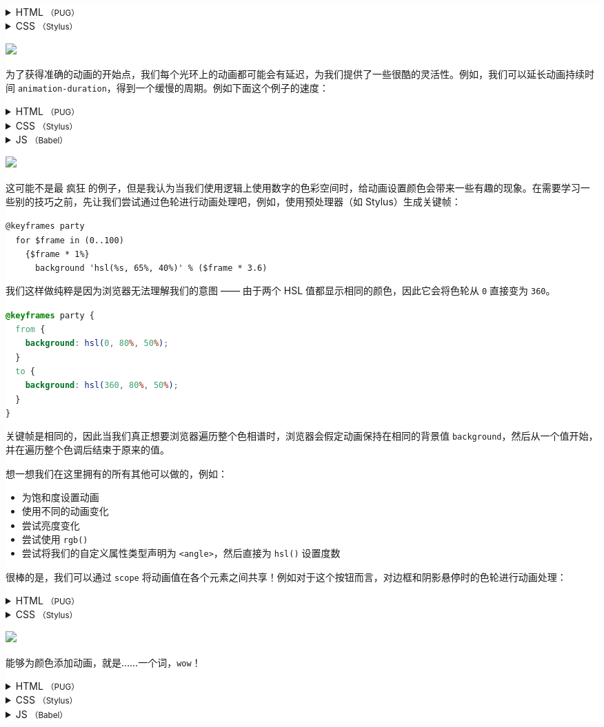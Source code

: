 <details><summary>HTML <small>（PUG）</small></summary></details>
<details><summary>CSS <small>（Stylus）</small></summary></details>

![](../images/exploring-property-and-its-animating-powers.md-b8aa469d8bf744baae295d52afd5718d~tplv-k3u1fbpfcp-watermark.image)

为了获得准确的动画的开始点，我们每个光环上的动画都可能会有延迟，为我们提供了一些很酷的灵活性。例如，我们可以延长动画持续时间 `animation-duration`，得到一个缓慢的周期。例如下面这个例子的速度：

<details><summary>HTML <small>（PUG）</small></summary></details>
<details><summary>CSS <small>（Stylus）</small></summary></details>
<details><summary>JS <small>（Babel）</small></summary></details>

![](../images/exploring-property-and-its-animating-powers.md-8aaa64b49cbc4811b4c547f1c94f73f8~tplv-k3u1fbpfcp-watermark.image)

这可能不是最 疯狂 的例子，但是我认为当我们使用逻辑上使用数字的色彩空间时，给动画设置颜色会带来一些有趣的现象。在需要学习一些别的技巧之前，先让我们尝试通过色轮进行动画处理吧，例如，使用预处理器（如 Stylus）生成关键帧：

```stylus
@keyframes party 
  for $frame in (0..100)
    {$frame * 1%}
      background 'hsl(%s, 65%, 40%)' % ($frame * 3.6)
```

我们这样做纯粹是因为浏览器无法理解我们的意图 —— 由于两个 HSL 值都显示相同的颜色，因此它会将色轮从 `0` 直接变为 `360`。

```css
@keyframes party {
  from {
    background: hsl(0, 80%, 50%); 
  }
  to {
    background: hsl(360, 80%, 50%);
  }
}
```

关键帧是相同的，因此当我们真正想要浏览器遍历整个色相谱时，浏览器会假定动画保持在相同的背景值 `background`，然后从一个值开始，并在遍历整个色调后结束于原来的值。

想一想我们在这里拥有的所有其他可以做的，例如：

* 为饱和度设置动画
* 使用不同的动画变化
* 尝试亮度变化
* 尝试使用 `rgb()`
* 尝试将我们的自定义属性类型声明为 `<angle>`，然后直接为 `hsl()` 设置度数

很棒的是，我们可以通过 `scope` 将动画值在各个元素之间共享！例如对于这个按钮而言，对边框和阴影悬停时的色轮进行动画处理：

<details><summary>HTML <small>（PUG）</small></summary></details>
<details><summary>CSS <small>（Stylus）</small></summary></details>

![](../images/exploring-property-and-its-animating-powers.md-1090eda74074495e8375064ed023e8bf~tplv-k3u1fbpfcp-watermark.image)

能够为颜色添加动画，就是……一个词，`wow`！

<details><summary>HTML <small>（PUG）</small></summary></details>
<details><summary>CSS <small>（Stylus）</small></summary></details>
<details><summary>JS <small>（Babel）</small></summary></details>
